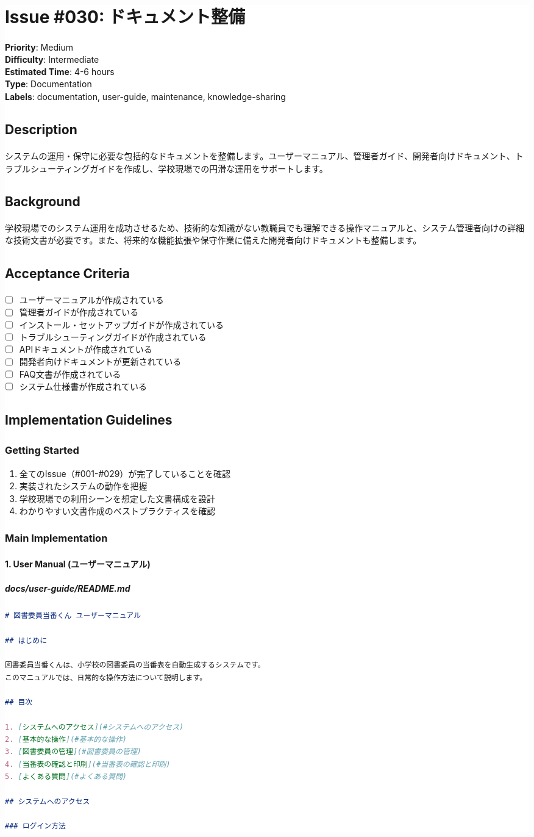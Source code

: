 # Issue #030: ドキュメント整備

**Priority**: Medium  
**Difficulty**: Intermediate  
**Estimated Time**: 4-6 hours  
**Type**: Documentation  
**Labels**: documentation, user-guide, maintenance, knowledge-sharing

## Description

システムの運用・保守に必要な包括的なドキュメントを整備します。ユーザーマニュアル、管理者ガイド、開発者向けドキュメント、トラブルシューティングガイドを作成し、学校現場での円滑な運用をサポートします。

## Background

学校現場でのシステム運用を成功させるため、技術的な知識がない教職員でも理解できる操作マニュアルと、システム管理者向けの詳細な技術文書が必要です。また、将来的な機能拡張や保守作業に備えた開発者向けドキュメントも整備します。

## Acceptance Criteria

- [ ] ユーザーマニュアルが作成されている
- [ ] 管理者ガイドが作成されている
- [ ] インストール・セットアップガイドが作成されている
- [ ] トラブルシューティングガイドが作成されている
- [ ] APIドキュメントが作成されている
- [ ] 開発者向けドキュメントが更新されている
- [ ] FAQ文書が作成されている
- [ ] システム仕様書が作成されている

## Implementation Guidelines

### Getting Started

1. 全てのIssue（#001-#029）が完了していることを確認
2. 実装されたシステムの動作を把握
3. 学校現場での利用シーンを想定した文書構成を設計
4. わかりやすい文書作成のベストプラクティスを確認

### Main Implementation

#### 1. User Manual (ユーザーマニュアル)

##### docs/user-guide/README.md

```markdown
# 図書委員当番くん ユーザーマニュアル

## はじめに

図書委員当番くんは、小学校の図書委員の当番表を自動生成するシステムです。
このマニュアルでは、日常的な操作方法について説明します。

## 目次

1. [システムへのアクセス](#システムへのアクセス)
2. [基本的な操作](#基本的な操作)
3. [図書委員の管理](#図書委員の管理)
4. [当番表の確認と印刷](#当番表の確認と印刷)
5. [よくある質問](#よくある質問)

## システムへのアクセス

### ログイン方法
```